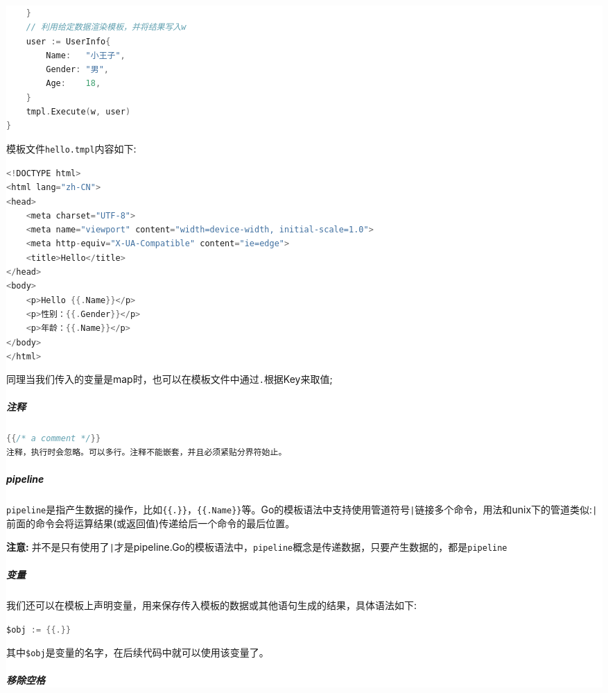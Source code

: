 ```go
	}
	// 利用给定数据渲染模板，并将结果写入w
	user := UserInfo{
		Name:   "小王子",
		Gender: "男",
		Age:    18,
	}
	tmpl.Execute(w, user)
}
```

模板文件`hello.tmpl`内容如下:

```go
<!DOCTYPE html>
<html lang="zh-CN">
<head>
    <meta charset="UTF-8">
    <meta name="viewport" content="width=device-width, initial-scale=1.0">
    <meta http-equiv="X-UA-Compatible" content="ie=edge">
    <title>Hello</title>
</head>
<body>
    <p>Hello {{.Name}}</p>
    <p>性别：{{.Gender}}</p>
    <p>年龄：{{.Name}}</p>
</body>
</html>
```

同理当我们传入的变量是map时，也可以在模板文件中通过`.`根据Key来取值;

##### 注释

```go
{{/* a comment */}}
注释，执行时会忽略。可以多行。注释不能嵌套，并且必须紧贴分界符始止。
```

##### pipeline

`pipeline`是指产生数据的操作，比如`{{.}}`，`{{.Name}}`等。Go的模板语法中支持使用管道符号`|`链接多个命令，用法和unix下的管道类似:`|`前面的命令会将运算结果(或返回值)传递给后一个命令的最后位置。

**注意:** 并不是只有使用了`|`才是pipeline.Go的模板语法中，`pipeline`概念是传递数据，只要产生数据的，都是`pipeline`

##### 变量

我们还可以在模板上声明变量，用来保存传入模板的数据或其他语句生成的结果，具体语法如下:

```go
$obj := {{.}}
```

其中`$obj`是变量的名字，在后续代码中就可以使用该变量了。

##### 移除空格
